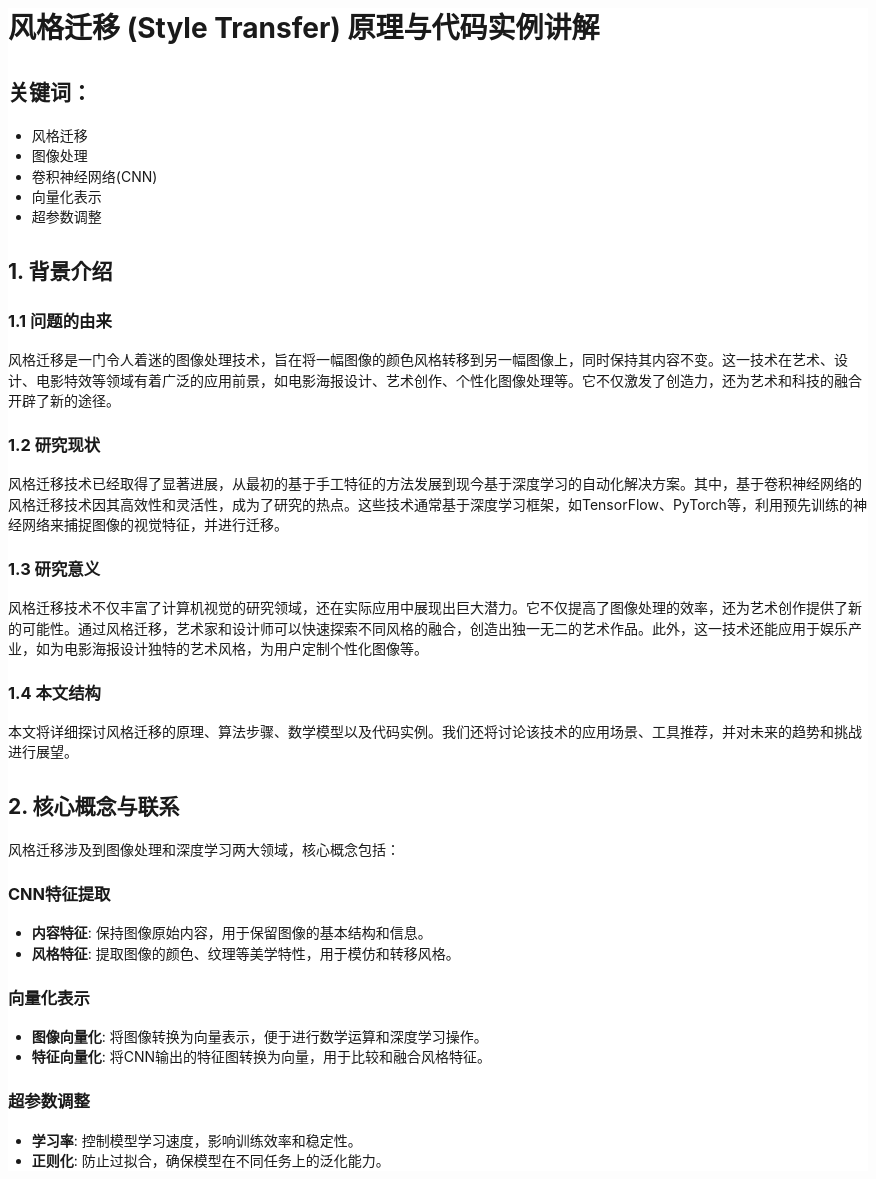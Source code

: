 # 风格迁移 (Style Transfer) 原理与代码实例讲解

## 关键词：

- 风格迁移
- 图像处理
- 卷积神经网络(CNN)
- 向量化表示
- 超参数调整

## 1. 背景介绍

### 1.1 问题的由来

风格迁移是一门令人着迷的图像处理技术，旨在将一幅图像的颜色风格转移到另一幅图像上，同时保持其内容不变。这一技术在艺术、设计、电影特效等领域有着广泛的应用前景，如电影海报设计、艺术创作、个性化图像处理等。它不仅激发了创造力，还为艺术和科技的融合开辟了新的途径。

### 1.2 研究现状

风格迁移技术已经取得了显著进展，从最初的基于手工特征的方法发展到现今基于深度学习的自动化解决方案。其中，基于卷积神经网络的风格迁移技术因其高效性和灵活性，成为了研究的热点。这些技术通常基于深度学习框架，如TensorFlow、PyTorch等，利用预先训练的神经网络来捕捉图像的视觉特征，并进行迁移。

### 1.3 研究意义

风格迁移技术不仅丰富了计算机视觉的研究领域，还在实际应用中展现出巨大潜力。它不仅提高了图像处理的效率，还为艺术创作提供了新的可能性。通过风格迁移，艺术家和设计师可以快速探索不同风格的融合，创造出独一无二的艺术作品。此外，这一技术还能应用于娱乐产业，如为电影海报设计独特的艺术风格，为用户定制个性化图像等。

### 1.4 本文结构

本文将详细探讨风格迁移的原理、算法步骤、数学模型以及代码实例。我们还将讨论该技术的应用场景、工具推荐，并对未来的趋势和挑战进行展望。

## 2. 核心概念与联系

风格迁移涉及到图像处理和深度学习两大领域，核心概念包括：

### CNN特征提取

- **内容特征**: 保持图像原始内容，用于保留图像的基本结构和信息。
- **风格特征**: 提取图像的颜色、纹理等美学特性，用于模仿和转移风格。

### 向量化表示

- **图像向量化**: 将图像转换为向量表示，便于进行数学运算和深度学习操作。
- **特征向量化**: 将CNN输出的特征图转换为向量，用于比较和融合风格特征。

### 超参数调整

- **学习率**: 控制模型学习速度，影响训练效率和稳定性。
- **正则化**: 防止过拟合，确保模型在不同任务上的泛化能力。
